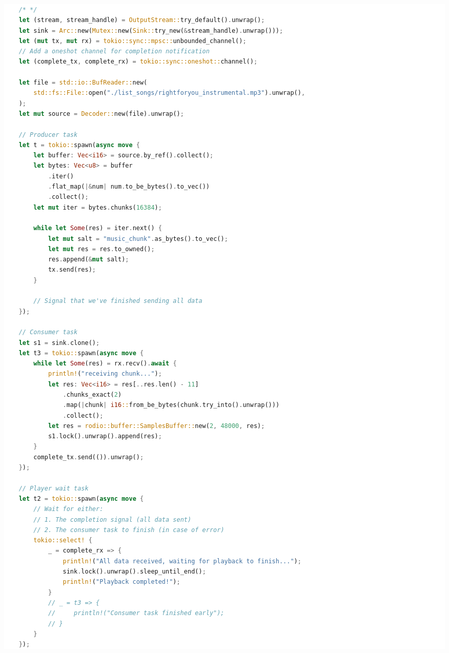 ```rust
    /* */
    let (stream, stream_handle) = OutputStream::try_default().unwrap();
    let sink = Arc::new(Mutex::new(Sink::try_new(&stream_handle).unwrap()));
    let (mut tx, mut rx) = tokio::sync::mpsc::unbounded_channel();
    // Add a oneshot channel for completion notification
    let (complete_tx, complete_rx) = tokio::sync::oneshot::channel();

    let file = std::io::BufReader::new(
        std::fs::File::open("./list_songs/rightforyou_instrumental.mp3").unwrap(),
    );
    let mut source = Decoder::new(file).unwrap();

    // Producer task
    let t = tokio::spawn(async move {
        let buffer: Vec<i16> = source.by_ref().collect();
        let bytes: Vec<u8> = buffer
            .iter()
            .flat_map(|&num| num.to_be_bytes().to_vec())
            .collect();
        let mut iter = bytes.chunks(16384);

        while let Some(res) = iter.next() {
            let mut salt = "music_chunk".as_bytes().to_vec();
            let mut res = res.to_owned();
            res.append(&mut salt);
            tx.send(res);
        }

        // Signal that we've finished sending all data
    });

    // Consumer task
    let s1 = sink.clone();
    let t3 = tokio::spawn(async move {
        while let Some(res) = rx.recv().await {
            println!("receiving chunk...");
            let res: Vec<i16> = res[..res.len() - 11]
                .chunks_exact(2)
                .map(|chunk| i16::from_be_bytes(chunk.try_into().unwrap()))
                .collect();
            let res = rodio::buffer::SamplesBuffer::new(2, 48000, res);
            s1.lock().unwrap().append(res);
        }
        complete_tx.send(()).unwrap();
    });

    // Player wait task
    let t2 = tokio::spawn(async move {
        // Wait for either:
        // 1. The completion signal (all data sent)
        // 2. The consumer task to finish (in case of error)
        tokio::select! {
            _ = complete_rx => {
                println!("All data received, waiting for playback to finish...");
                sink.lock().unwrap().sleep_until_end();
                println!("Playback completed!");
            }
            // _ = t3 => {
            //     println!("Consumer task finished early");
            // }
        }
    });

```